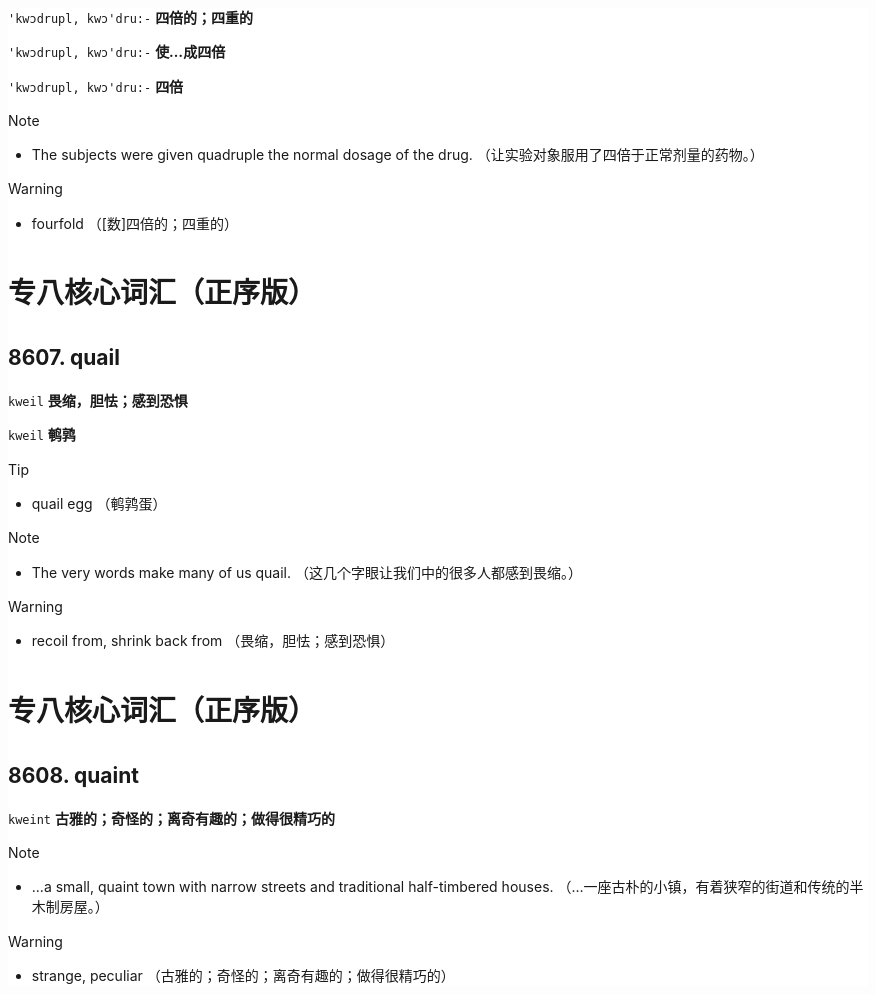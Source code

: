 `'kwɔdrupl, kwɔ'dru:-`  **四倍的；四重的**

`'kwɔdrupl, kwɔ'dru:-`  **使…成四倍**

`'kwɔdrupl, kwɔ'dru:-`  **四倍**

> [!NOTE]
>
> - The subjects were given quadruple the normal dosage of the drug. （让实验对象服用了四倍于正常剂量的药物。）
>

> [!WARNING]
>
> - fourfold （[数]四倍的；四重的）
>

# 专八核心词汇（正序版）

## 8607. quail

`kweil`  **畏缩，胆怯；感到恐惧**

`kweil`  **鹌鹑**

> [!TIP]
>
> - quail egg （鹌鹑蛋）
>

> [!NOTE]
>
> - The very words make many of us quail. （这几个字眼让我们中的很多人都感到畏缩。）
>

> [!WARNING]
>
> - recoil from, shrink back from （畏缩，胆怯；感到恐惧）
>

# 专八核心词汇（正序版）

## 8608. quaint

`kweint`  **古雅的；奇怪的；离奇有趣的；做得很精巧的**

> [!NOTE]
>
> - ...a small, quaint town with narrow streets and traditional half-timbered houses. （…一座古朴的小镇，有着狭窄的街道和传统的半木制房屋。）
>

> [!WARNING]
>
> - strange, peculiar （古雅的；奇怪的；离奇有趣的；做得很精巧的）
>
